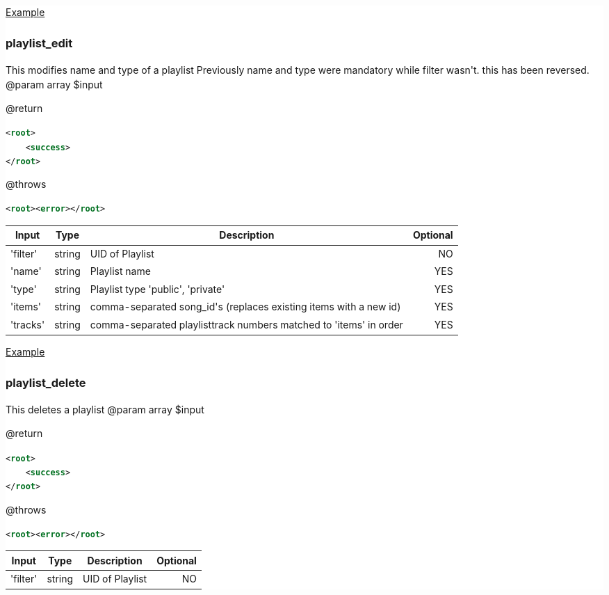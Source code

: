 [Example](https://raw.githubusercontent.com/ampache/python3-ampache/master/docs/xml-responses/playlist_create.xml)

### playlist_edit

This modifies name and type of a playlist
Previously name and type were mandatory while filter wasn't. this has been reversed.
@param array $input

@return

```XML
<root>
    <success>
</root>
```

@throws

```XML
<root><error></root>
```

| Input    | Type   | Description                                                       | Optional |
|----------|--------|-------------------------------------------------------------------|---------:|
| 'filter' | string | UID of Playlist                                                   |       NO |
| 'name'   | string | Playlist name                                                     |      YES |
| 'type'   | string | Playlist type 'public', 'private'                                 |      YES |
| 'items'  | string | comma-separated song_id's (replaces existing items with a new id) |      YES |
| 'tracks' | string | comma-separated playlisttrack numbers matched to 'items' in order |      YES |

[Example](https://raw.githubusercontent.com/ampache/python3-ampache/master/docs/xml-responses/playlist_edit.xml)

### playlist_delete

This deletes a playlist
@param array $input

@return

```XML
<root>
    <success>
</root>
```

@throws

```XML
<root><error></root>
```

| Input    | Type   | Description     | Optional |
|----------|--------|-----------------|---------:|
| 'filter' | string | UID of Playlist |       NO |
